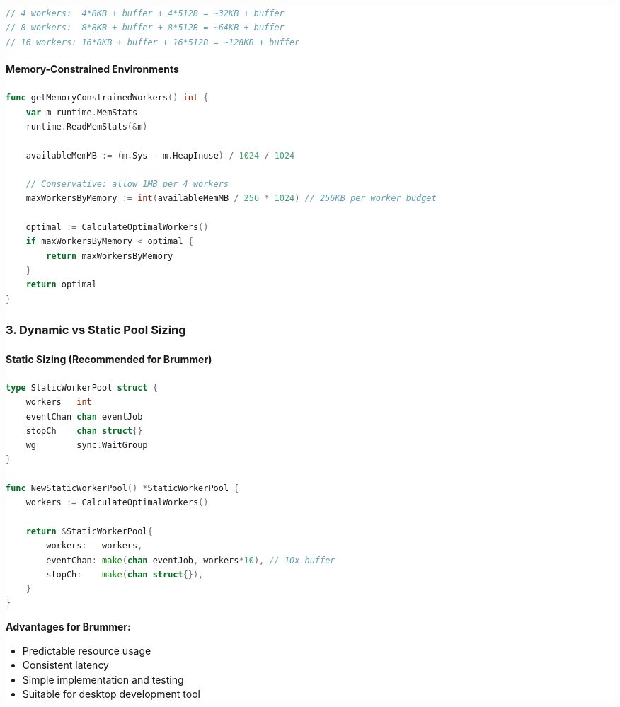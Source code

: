 ```go
// 4 workers:  4*8KB + buffer + 4*512B = ~32KB + buffer
// 8 workers:  8*8KB + buffer + 8*512B = ~64KB + buffer  
// 16 workers: 16*8KB + buffer + 16*512B = ~128KB + buffer
```

#### Memory-Constrained Environments
```go
func getMemoryConstrainedWorkers() int {
    var m runtime.MemStats
    runtime.ReadMemStats(&m)
    
    availableMemMB := (m.Sys - m.HeapInuse) / 1024 / 1024
    
    // Conservative: allow 1MB per 4 workers
    maxWorkersByMemory := int(availableMemMB / 256 * 1024) // 256KB per worker budget
    
    optimal := CalculateOptimalWorkers()
    if maxWorkersByMemory < optimal {
        return maxWorkersByMemory
    }
    return optimal
}
```

### 3. Dynamic vs Static Pool Sizing

#### Static Sizing (Recommended for Brummer)
```go
type StaticWorkerPool struct {
    workers   int
    eventChan chan eventJob
    stopCh    chan struct{}
    wg        sync.WaitGroup
}

func NewStaticWorkerPool() *StaticWorkerPool {
    workers := CalculateOptimalWorkers()
    
    return &StaticWorkerPool{
        workers:   workers,
        eventChan: make(chan eventJob, workers*10), // 10x buffer
        stopCh:    make(chan struct{}),
    }
}
```

**Advantages for Brummer:**
- Predictable resource usage
- Consistent latency
- Simple implementation and testing
- Suitable for desktop development tool

